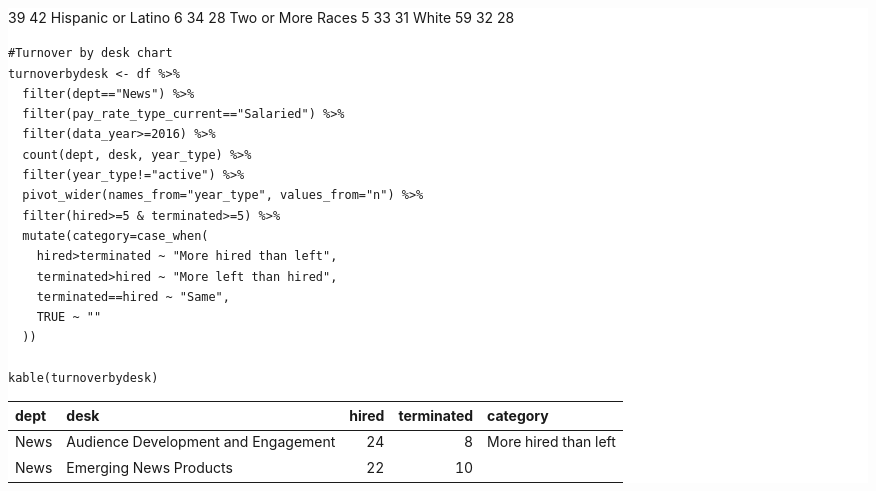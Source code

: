 <td style="text-align: right;">39</td>
<td style="text-align: right;">42</td>
</tr>
<tr class="odd">
<td style="text-align: left;">Hispanic or Latino</td>
<td style="text-align: right;">6</td>
<td style="text-align: right;">34</td>
<td style="text-align: right;">28</td>
</tr>
<tr class="even">
<td style="text-align: left;">Two or More Races</td>
<td style="text-align: right;">5</td>
<td style="text-align: right;">33</td>
<td style="text-align: right;">31</td>
</tr>
<tr class="odd">
<td style="text-align: left;">White</td>
<td style="text-align: right;">59</td>
<td style="text-align: right;">32</td>
<td style="text-align: right;">28</td>
</tr>
</tbody>
</table>

    #Turnover by desk chart
    turnoverbydesk <- df %>% 
      filter(dept=="News") %>% 
      filter(pay_rate_type_current=="Salaried") %>% 
      filter(data_year>=2016) %>% 
      count(dept, desk, year_type) %>% 
      filter(year_type!="active") %>% 
      pivot_wider(names_from="year_type", values_from="n") %>% 
      filter(hired>=5 & terminated>=5) %>% 
      mutate(category=case_when(
        hired>terminated ~ "More hired than left",
        terminated>hired ~ "More left than hired",
        terminated==hired ~ "Same",
        TRUE ~ ""
      )) 

    kable(turnoverbydesk)

<table>
<thead>
<tr class="header">
<th style="text-align: left;">dept</th>
<th style="text-align: left;">desk</th>
<th style="text-align: right;">hired</th>
<th style="text-align: right;">terminated</th>
<th style="text-align: left;">category</th>
</tr>
</thead>
<tbody>
<tr class="odd">
<td style="text-align: left;">News</td>
<td style="text-align: left;">Audience Development and Engagement</td>
<td style="text-align: right;">24</td>
<td style="text-align: right;">8</td>
<td style="text-align: left;">More hired than left</td>
</tr>
<tr class="even">
<td style="text-align: left;">News</td>
<td style="text-align: left;">Emerging News Products</td>
<td style="text-align: right;">22</td>
<td style="text-align: right;">10</td>